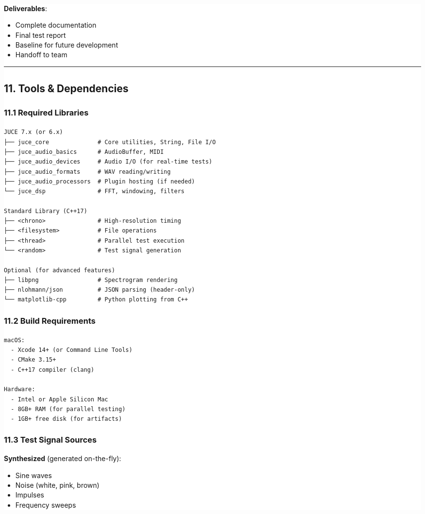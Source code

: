 **Deliverables**:
- Complete documentation
- Final test report
- Baseline for future development
- Handoff to team

---

## 11. Tools & Dependencies

### 11.1 Required Libraries

```
JUCE 7.x (or 6.x)
├── juce_core              # Core utilities, String, File I/O
├── juce_audio_basics      # AudioBuffer, MIDI
├── juce_audio_devices     # Audio I/O (for real-time tests)
├── juce_audio_formats     # WAV reading/writing
├── juce_audio_processors  # Plugin hosting (if needed)
└── juce_dsp               # FFT, windowing, filters

Standard Library (C++17)
├── <chrono>               # High-resolution timing
├── <filesystem>           # File operations
├── <thread>               # Parallel test execution
└── <random>               # Test signal generation

Optional (for advanced features)
├── libpng                 # Spectrogram rendering
├── nlohmann/json          # JSON parsing (header-only)
└── matplotlib-cpp         # Python plotting from C++
```

### 11.2 Build Requirements

```
macOS:
  - Xcode 14+ (or Command Line Tools)
  - CMake 3.15+
  - C++17 compiler (clang)

Hardware:
  - Intel or Apple Silicon Mac
  - 8GB+ RAM (for parallel testing)
  - 1GB+ free disk (for artifacts)
```

### 11.3 Test Signal Sources

**Synthesized** (generated on-the-fly):
- Sine waves
- Noise (white, pink, brown)
- Impulses
- Frequency sweeps
